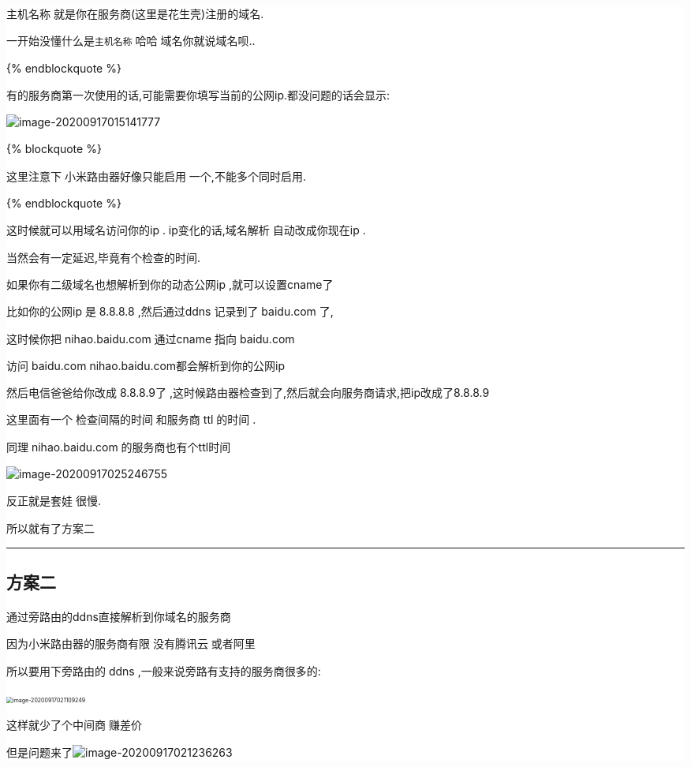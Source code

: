 主机名称  就是你在服务商(这里是花生壳)注册的域名.

一开始没懂什么是`主机名称`  哈哈 域名你就说域名呗..

{% endblockquote %}



有的服务商第一次使用的话,可能需要你填写当前的公网ip.都没问题的话会显示:

![image-20200917015141777](https://picgo.genji.xyz/blog/posts/image-20200917015141777.png)



{% blockquote %}

这里注意下 小米路由器好像只能启用 一个,不能多个同时启用.

{% endblockquote %}

这时候就可以用域名访问你的ip . ip变化的话,域名解析 自动改成你现在ip . 

当然会有一定延迟,毕竟有个检查的时间.

如果你有二级域名也想解析到你的动态公网ip  ,就可以设置cname了

比如你的公网ip  是 8.8.8.8  ,然后通过ddns 记录到了  baidu.com 了,

这时候你把 nihao.baidu.com 通过cname 指向 baidu.com 

访问 baidu.com nihao.baidu.com都会解析到你的公网ip

然后电信爸爸给你改成 8.8.8.9了  ,这时候路由器检查到了,然后就会向服务商请求,把ip改成了8.8.8.9

这里面有一个  检查间隔的时间 和服务商 ttl 的时间 .

同理 nihao.baidu.com 的服务商也有个ttl时间 

![image-20200917025246755](https://picgo.genji.xyz/blog/posts/image-20200917025246755.png)

反正就是套娃 很慢.

所以就有了方案二

-----



## 方案二

通过旁路由的ddns直接解析到你域名的服务商

因为小米路由器的服务商有限 没有腾讯云 或者阿里 

所以要用下旁路由的 ddns ,一般来说旁路有支持的服务商很多的:

<img src="https://picgo.genji.xyz/blog/posts/image-20200917021109249.png" alt="image-20200917021109249" style="zoom: 50%;" />





这样就少了个中间商 赚差价

但是问题来了![image-20200917021236263](https://picgo.genji.xyz/blog/posts/image-20200917021236263.png)
